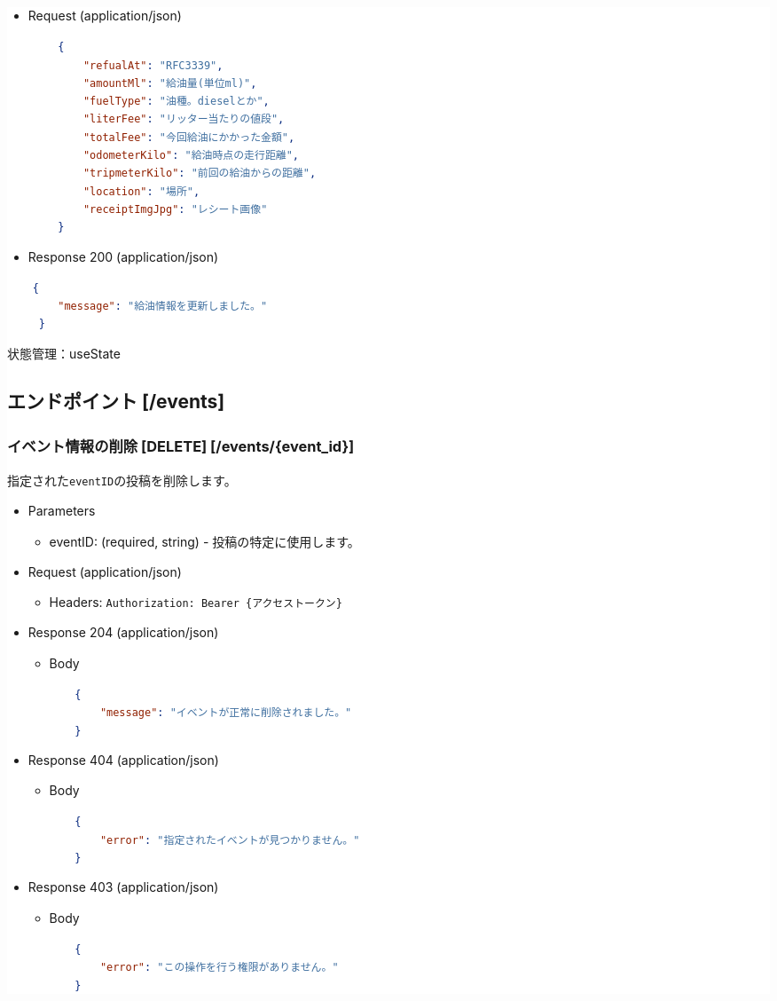 + Request (application/json)
```json
        {
            "refualAt": "RFC3339",
            "amountMl": "給油量(単位ml)",
            "fuelType": "油種。dieselとか",
            "literFee": "リッター当たりの値段",
            "totalFee": "今回給油にかかった金額",
            "odometerKilo": "給油時点の走行距離",
            "tripmeterKilo": "前回の給油からの距離",
            "location": "場所",
            "receiptImgJpg": "レシート画像"
        }
```
+ Response 200 (application/json)
```json
    {
        "message": "給油情報を更新しました。"
     }
```

状態管理：useState

## エンドポイント [/events]

### イベント情報の削除 [DELETE] [/events/{event_id}]

指定された`eventID`の投稿を削除します。

+ Parameters
    + eventID: (required, string) - 投稿の特定に使用します。

+ Request (application/json)
    + Headers: `Authorization: Bearer {アクセストークン}`

+ Response 204 (application/json)

    + Body
        ```json
            {
                "message": "イベントが正常に削除されました。"
            }
        ```

+ Response 404 (application/json)

    + Body
        ```json
            {
                "error": "指定されたイベントが見つかりません。"
            }
        ```
+ Response 403 (application/json)

    + Body
        ```json
            {
                "error": "この操作を行う権限がありません。"
            }
        ```
